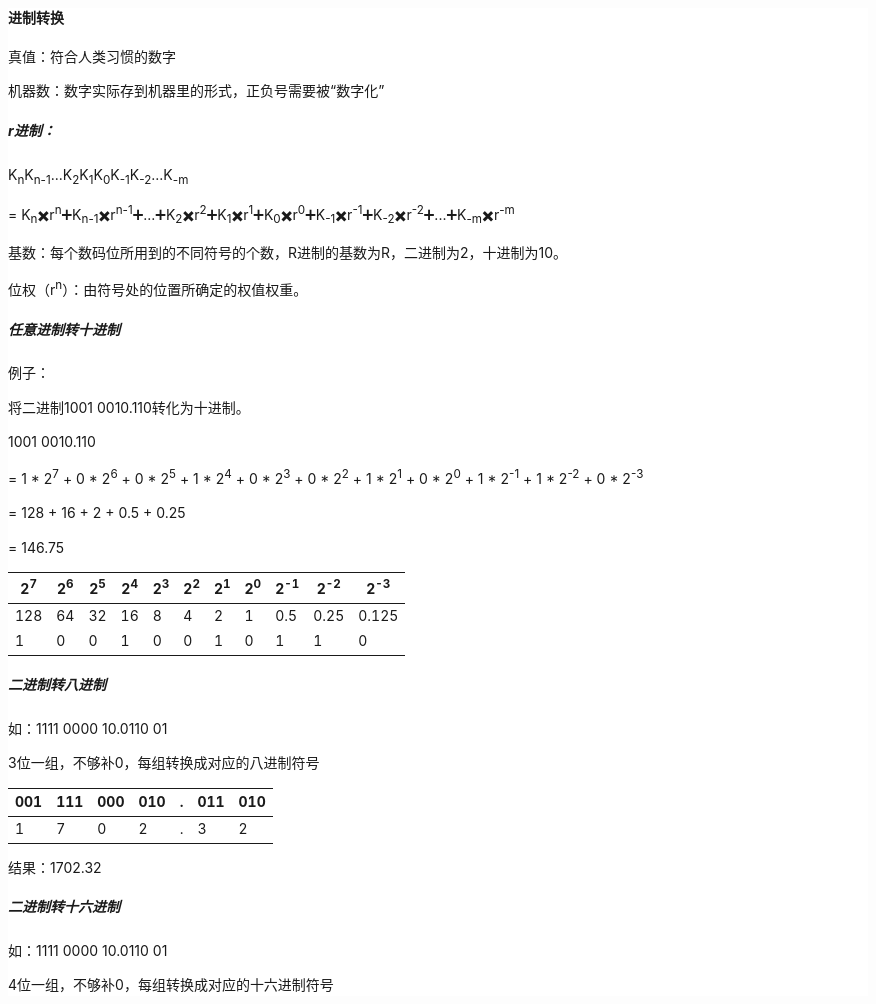 #### 进制转换

真值：符合人类习惯的数字

机器数：数字实际存到机器里的形式，正负号需要被“数字化”



##### r进制：

K<sub>n</sub>K<sub>n-1</sub>...K<sub>2</sub>K<sub>1</sub>K<sub>0</sub>K<sub>-1</sub>K<sub>-2</sub>...K<sub>-m</sub>

= K<sub>n</sub>✖️r<sup>n</sup>➕K<sub>n-1</sub>✖️r<sup>n-1</sup>➕...➕K<sub>2</sub>✖️r<sup>2</sup>➕K<sub>1</sub>✖️r<sup>1</sup>➕K<sub>0</sub>✖️r<sup>0</sup>➕K<sub>-1</sub>✖️r<sup>-1</sup>➕K<sub>-2</sub>✖️r<sup>-2</sup>➕...➕K<sub>-m</sub>✖️r<sup>-m</sup>

基数：每个数码位所用到的不同符号的个数，R进制的基数为R，二进制为2，十进制为10。

位权（r<sup>n</sup>）：由符号处的位置所确定的权值权重。



##### 任意进制转十进制

例子：

将二进制1001 0010.110转化为十进制。

1001 0010.110 

= 1 * 2<sup>7</sup> +  0 * 2<sup>6</sup> +  0 * 2<sup>5</sup> +  1 * 2<sup>4</sup> +  0 * 2<sup>3</sup> +  0 * 2<sup>2</sup> +  1 * 2<sup>1</sup> +  0 * 2<sup>0</sup> +  1 * 2<sup>-1</sup>  +  1 * 2<sup>-2</sup> +  0 * 2<sup>-3</sup> 

= 128 + 16 + 2 + 0.5 + 0.25

= 146.75

| 2<sup>7</sup> | 2<sup>6</sup> | 2<sup>5</sup> | 2<sup>4</sup> | 2<sup>3</sup> | 2<sup>2</sup> | 2<sup>1</sup> | 2<sup>0</sup> | 2<sup>-1</sup> | 2<sup>-2</sup> | 2<sup>-3</sup> |
| ------------- | ------------- | ------------- | ------------- | ------------- | ------------- | ------------- | ------------- | -------------- | -------------- | -------------- |
| 128           | 64            | 32            | 16            | 8             | 4             | 2             | 1             | 0.5            | 0.25           | 0.125          |
| 1             | 0             | 0             | 1             | 0             | 0             | 1             | 0             | 1              | 1              | 0              |

##### 二进制转八进制
如：1111 0000 10.0110 01

3位一组，不够补0，每组转换成对应的八进制符号

| 001 | 111 | 000 | 010 | .   | 011 | 010 |
| --- | --- | --- | --- | --- | --- | --- |
| 1   | 7   | 0   | 2   | .   | 3   | 2   |

结果：1702.32

##### 二进制转十六进制
如：1111 0000 10.0110 01

4位一组，不够补0，每组转换成对应的十六进制符号
